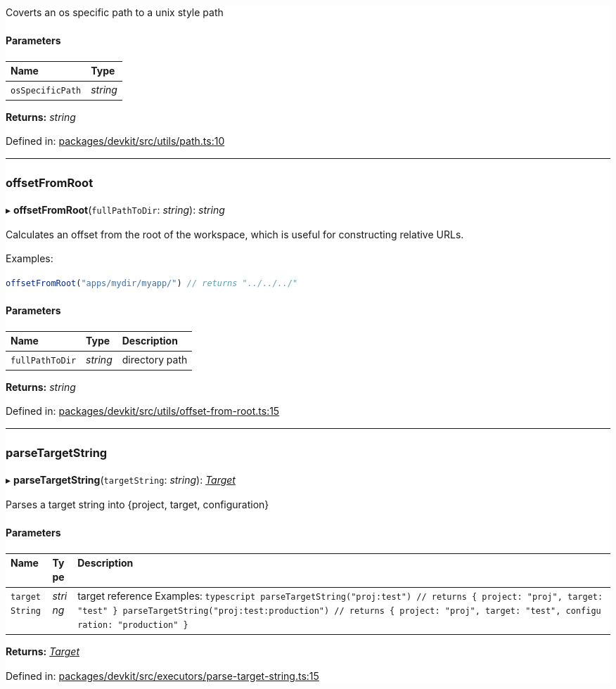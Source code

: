 Coverts an os specific path to a unix style path

#### Parameters

| Name | Type |
| :------ | :------ |
| `osSpecificPath` | *string* |

**Returns:** *string*

Defined in: [packages/devkit/src/utils/path.ts:10](https://github.com/nrwl/nx/blob/55b37cee/packages/devkit/src/utils/path.ts#L10)

___

### offsetFromRoot

▸ **offsetFromRoot**(`fullPathToDir`: *string*): *string*

Calculates an offset from the root of the workspace, which is useful for
constructing relative URLs.

Examples:

```typescript
offsetFromRoot("apps/mydir/myapp/") // returns "../../../"
```

#### Parameters

| Name | Type | Description |
| :------ | :------ | :------ |
| `fullPathToDir` | *string* | directory path |

**Returns:** *string*

Defined in: [packages/devkit/src/utils/offset-from-root.ts:15](https://github.com/nrwl/nx/blob/55b37cee/packages/devkit/src/utils/offset-from-root.ts#L15)

___

### parseTargetString

▸ **parseTargetString**(`targetString`: *string*): [*Target*](/latest/node/nx-devkit/index#target)

Parses a target string into {project, target, configuration}

#### Parameters

| Name | Type | Description |
| :------ | :------ | :------ |
| `targetString` | *string* | target reference  Examples:  ```typescript parseTargetString("proj:test") // returns { project: "proj", target: "test" } parseTargetString("proj:test:production") // returns { project: "proj", target: "test", configuration: "production" } ``` |

**Returns:** [*Target*](/latest/node/nx-devkit/index#target)

Defined in: [packages/devkit/src/executors/parse-target-string.ts:15](https://github.com/nrwl/nx/blob/55b37cee/packages/devkit/src/executors/parse-target-string.ts#L15)
